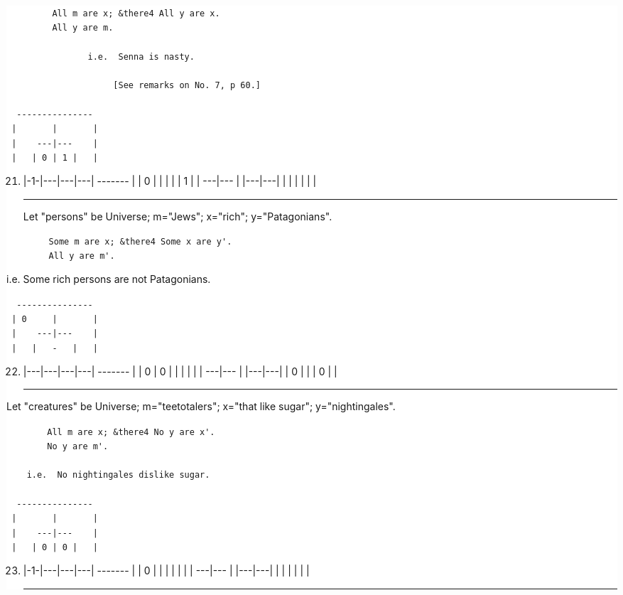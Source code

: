              All m are x; &there4 All y are x.
             All y are m.

                    i.e.  Senna is nasty.

                         [See remarks on No. 7, p 60.]

      ---------------
     |       |       |
     |    ---|---    |
     |   | 0 | 1 |   |
21.  |-1-|---|---|---|        -------
     |   | 0 |   |   |       |   | 1 |
     |    ---|---    |       |---|---|
     |       |       |       |   |   |
      ---------------         -------

        Let "persons" be Universe; m="Jews";
             x="rich"; y="Patagonians".

              Some m are x; &there4 Some x are y'.
              All y are m'.

  i.e.  Some rich persons are not Patagonians.

      ---------------
     | 0     |       |
     |    ---|---    |
     |   |   -   |   |
22.  |---|---|---|---|        -------
     |   | 0 | 0 |   |       |   |   |
     |    ---|---    |       |---|---|
     | 0     |       |       | 0 |   |
      ---------------         -------

   Let "creatures" be Universe; m="teetotalers";
       x="that like sugar"; y="nightingales".

            All m are x; &there4 No y are x'.
            No y are m'.

        i.e.  No nightingales dislike sugar.

      ---------------
     |       |       |
     |    ---|---    |
     |   | 0 | 0 |   |
23.  |-1-|---|---|---|        -------
     |   | 0 |   |   |       |   |   |
     |    ---|---    |       |---|---|
     |       |       |       |   |   |
      ---------------         -------
